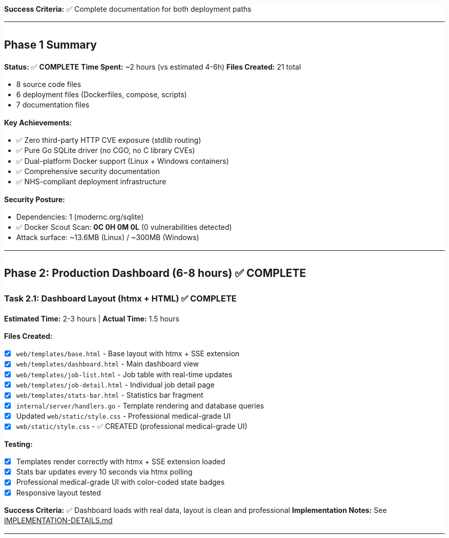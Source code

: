 **Success Criteria:** ✅ Complete documentation for both deployment paths

---

## Phase 1 Summary

**Status:** ✅ **COMPLETE**
**Time Spent:** ~2 hours (vs estimated 4-6h)
**Files Created:** 21 total
- 8 source code files
- 6 deployment files (Dockerfiles, compose, scripts)
- 7 documentation files

**Key Achievements:**
- ✅ Zero third-party HTTP CVE exposure (stdlib routing)
- ✅ Pure Go SQLite driver (no CGO, no C library CVEs)
- ✅ Dual-platform Docker support (Linux + Windows containers)
- ✅ Comprehensive security documentation
- ✅ NHS-compliant deployment infrastructure

**Security Posture:**
- Dependencies: 1 (modernc.org/sqlite)
- ✅ Docker Scout Scan: **0C 0H 0M 0L** (0 vulnerabilities detected)
- Attack surface: ~13.6MB (Linux) / ~300MB (Windows)

---

## Phase 2: Production Dashboard (6-8 hours) ✅ COMPLETE

### Task 2.1: Dashboard Layout (htmx + HTML) ✅ COMPLETE
**Estimated Time:** 2-3 hours | **Actual Time:** 1.5 hours

**Files Created:**
- [x] `web/templates/base.html` - Base layout with htmx + SSE extension
- [x] `web/templates/dashboard.html` - Main dashboard view
- [x] `web/templates/job-list.html` - Job table with real-time updates
- [x] `web/templates/job-detail.html` - Individual job detail page
- [x] `web/templates/stats-bar.html` - Statistics bar fragment
- [x] `internal/server/handlers.go` - Template rendering and database queries
- [x] Updated `web/static/style.css` - Professional medical-grade UI
- [x] `web/static/style.css` - ✅ CREATED (professional medical-grade UI)

**Testing:**
- [x] Templates render correctly with htmx + SSE extension loaded
- [x] Stats bar updates every 10 seconds via htmx polling
- [x] Professional medical-grade UI with color-coded state badges
- [x] Responsive layout tested

**Success Criteria:** ✅ Dashboard loads with real data, layout is clean and professional
**Implementation Notes:** See [IMPLEMENTATION-DETAILS.md](src/Forker.Console/IMPLEMENTATION-DETAILS.md#task-21-dashboard-layout)

---
